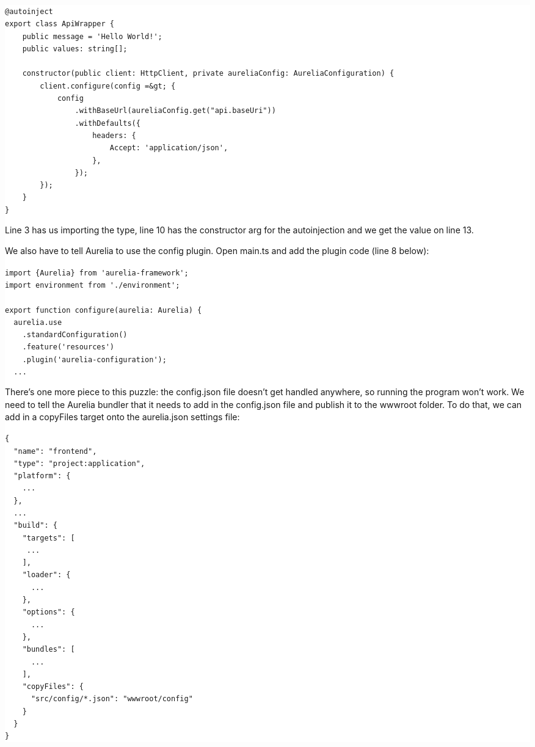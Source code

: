     @autoinject
    export class ApiWrapper {
        public message = 'Hello World!';
        public values: string[];
    
        constructor(public client: HttpClient, private aureliaConfig: AureliaConfiguration) {
            client.configure(config =&gt; {
                config
                    .withBaseUrl(aureliaConfig.get("api.baseUri"))
                    .withDefaults({
                        headers: {
                            Accept: 'application/json',
                        },
                    });
            });
        }
    }

Line 3 has us importing the type, line 10 has the constructor arg for the autoinjection and we get the value on line 13.

We also have to tell Aurelia to use the config plugin. Open main.ts and add the plugin code (line 8 below):

    import {Aurelia} from 'aurelia-framework';
    import environment from './environment';
    
    export function configure(aurelia: Aurelia) {
      aurelia.use
        .standardConfiguration()
        .feature('resources')
        .plugin('aurelia-configuration');
      ...

There’s one more piece to this puzzle: the config.json file doesn’t get handled anywhere, so running the program won’t work. We need to tell the Aurelia bundler that it needs to add in the config.json file and publish it to the wwwroot folder. To do that, we can add in a copyFiles target onto the aurelia.json settings file:

    {
      "name": "frontend",
      "type": "project:application",
      "platform": {
        ...
      },
      ...
      "build": {
        "targets": [
         ...
        ],
        "loader": {
          ...
        },
        "options": {
          ...
        },
        "bundles": [
          ...
        ],
        "copyFiles": {
          "src/config/*.json": "wwwroot/config"
        }
      }
    }
